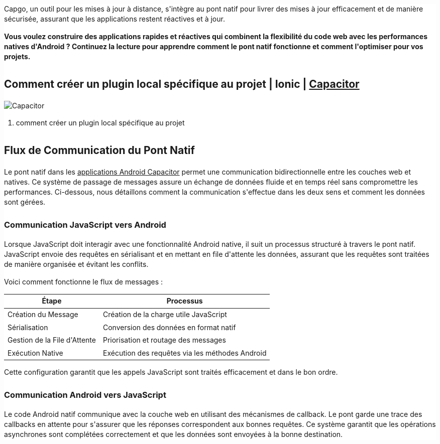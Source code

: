 Capgo, un outil pour les mises à jour à distance, s'intègre au pont natif pour livrer des mises à jour efficacement et de manière sécurisée, assurant que les applications restent réactives et à jour.

**Vous voulez construire des applications rapides et réactives qui combinent la flexibilité du code web avec les performances natives d'Android ? Continuez la lecture pour apprendre comment le pont natif fonctionne et comment l'optimiser pour vos projets.**

## Comment créer un plugin local spécifique au projet | Ionic | [Capacitor](https://capacitorjs.com/)

![Capacitor](https://mars-images.imgix.net/seobot/screenshots/capacitorjs.com-4c1a6a7e452082d30f5bff9840b00b7d-2025-03-22.jpg?auto=compress)

<Steps>

1. comment créer un plugin local spécifique au projet

</Steps>

## Flux de Communication du Pont Natif

Le pont natif dans les [applications Android Capacitor](https://capgo.app/top_capacitor_app/) permet une communication bidirectionnelle entre les couches web et natives. Ce système de passage de messages assure un échange de données fluide et en temps réel sans compromettre les performances. Ci-dessous, nous détaillons comment la communication s'effectue dans les deux sens et comment les données sont gérées.

### Communication JavaScript vers Android

Lorsque JavaScript doit interagir avec une fonctionnalité Android native, il suit un processus structuré à travers le pont natif. JavaScript envoie des requêtes en sérialisant et en mettant en file d'attente les données, assurant que les requêtes sont traitées de manière organisée et évitant les conflits.

Voici comment fonctionne le flux de messages :

| **Étape** | **Processus** |
| --- | --- |
| Création du Message | Création de la charge utile JavaScript |
| Sérialisation | Conversion des données en format natif |
| Gestion de la File d'Attente | Priorisation et routage des messages |
| Exécution Native | Exécution des requêtes via les méthodes Android |

Cette configuration garantit que les appels JavaScript sont traités efficacement et dans le bon ordre.

### Communication Android vers JavaScript

Le code Android natif communique avec la couche web en utilisant des mécanismes de callback. Le pont garde une trace des callbacks en attente pour s'assurer que les réponses correspondent aux bonnes requêtes. Ce système garantit que les opérations asynchrones sont complétées correctement et que les données sont envoyées à la bonne destination.
